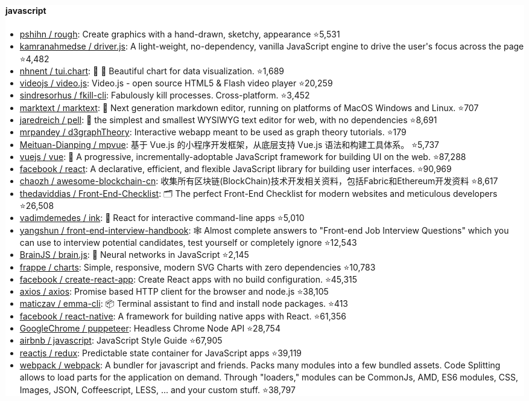 #### javascript
* [pshihn / rough](https://github.com/pshihn/rough): Create graphics with a hand-drawn, sketchy, appearance :star:5,531
* [kamranahmedse / driver.js](https://github.com/kamranahmedse/driver.js): A light-weight, no-dependency, vanilla JavaScript engine to drive the user's focus across the page :star:4,482
* [nhnent / tui.chart](https://github.com/nhnent/tui.chart): 🍞
🍯
Beautiful chart for data visualization. :star:1,689
* [videojs / video.js](https://github.com/videojs/video.js): Video.js - open source HTML5 & Flash video player :star:20,259
* [sindresorhus / fkill-cli](https://github.com/sindresorhus/fkill-cli): Fabulously kill processes. Cross-platform. :star:3,452
* [marktext / marktext](https://github.com/marktext/marktext): 📝
Next generation markdown editor, running on platforms of MacOS Windows and Linux. :star:707
* [jaredreich / pell](https://github.com/jaredreich/pell): 📝
the simplest and smallest WYSIWYG text editor for web, with no dependencies :star:8,691
* [mrpandey / d3graphTheory](https://github.com/mrpandey/d3graphTheory): Interactive webapp meant to be used as graph theory tutorials. :star:179
* [Meituan-Dianping / mpvue](https://github.com/Meituan-Dianping/mpvue): 基于 Vue.js 的小程序开发框架，从底层支持 Vue.js 语法和构建工具体系。 :star:5,737
* [vuejs / vue](https://github.com/vuejs/vue): 🖖
A progressive, incrementally-adoptable JavaScript framework for building UI on the web. :star:87,288
* [facebook / react](https://github.com/facebook/react): A declarative, efficient, and flexible JavaScript library for building user interfaces. :star:90,969
* [chaozh / awesome-blockchain-cn](https://github.com/chaozh/awesome-blockchain-cn): 收集所有区块链(BlockChain)技术开发相关资料，包括Fabric和Ethereum开发资料 :star:8,617
* [thedaviddias / Front-End-Checklist](https://github.com/thedaviddias/Front-End-Checklist): 🗂
The perfect Front-End Checklist for modern websites and meticulous developers :star:26,508
* [vadimdemedes / ink](https://github.com/vadimdemedes/ink): 🌈
React for interactive command-line apps :star:5,010
* [yangshun / front-end-interview-handbook](https://github.com/yangshun/front-end-interview-handbook): 🕸
Almost complete answers to "Front-end Job Interview Questions" which you can use to interview potential candidates, test yourself or completely ignore :star:12,543
* [BrainJS / brain.js](https://github.com/BrainJS/brain.js): 🤖
Neural networks in JavaScript :star:2,145
* [frappe / charts](https://github.com/frappe/charts): Simple, responsive, modern SVG Charts with zero dependencies :star:10,783
* [facebook / create-react-app](https://github.com/facebook/create-react-app): Create React apps with no build configuration. :star:45,315
* [axios / axios](https://github.com/axios/axios): Promise based HTTP client for the browser and node.js :star:38,105
* [maticzav / emma-cli](https://github.com/maticzav/emma-cli): 📦
Terminal assistant to find and install node packages. :star:413
* [facebook / react-native](https://github.com/facebook/react-native): A framework for building native apps with React. :star:61,356
* [GoogleChrome / puppeteer](https://github.com/GoogleChrome/puppeteer): Headless Chrome Node API :star:28,754
* [airbnb / javascript](https://github.com/airbnb/javascript): JavaScript Style Guide :star:67,905
* [reactjs / redux](https://github.com/reactjs/redux): Predictable state container for JavaScript apps :star:39,119
* [webpack / webpack](https://github.com/webpack/webpack): A bundler for javascript and friends. Packs many modules into a few bundled assets. Code Splitting allows to load parts for the application on demand. Through "loaders," modules can be CommonJs, AMD, ES6 modules, CSS, Images, JSON, Coffeescript, LESS, ... and your custom stuff. :star:38,797
